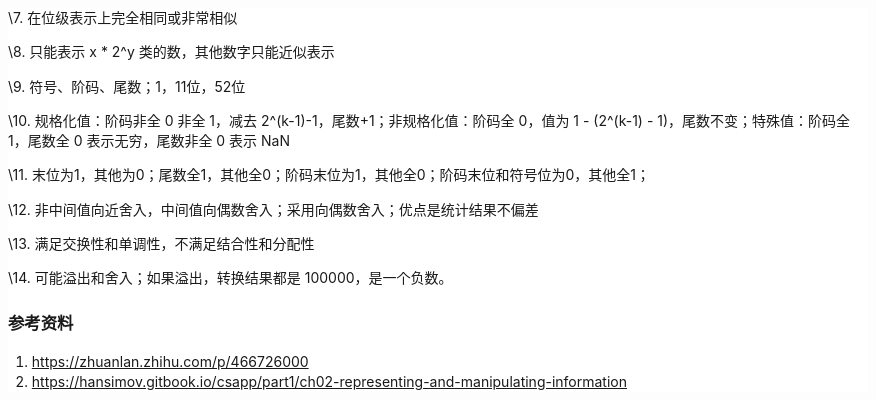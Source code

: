 \7. 在位级表示上完全相同或非常相似

\8. 只能表示 x * 2^y 类的数，其他数字只能近似表示

\9. 符号、阶码、尾数；1，11位，52位

\10. 规格化值：阶码非全 0 非全 1，减去 2^(k-1)-1，尾数+1；非规格化值：阶码全 0，值为 1 - (2^(k-1) - 1)，尾数不变；特殊值：阶码全 1，尾数全 0 表示无穷，尾数非全 0 表示 NaN

\11. 末位为1，其他为0；尾数全1，其他全0；阶码末位为1，其他全0；阶码末位和符号位为0，其他全1；

\12. 非中间值向近舍入，中间值向偶数舍入；采用向偶数舍入；优点是统计结果不偏差

\13. 满足交换性和单调性，不满足结合性和分配性

\14. 可能溢出和舍入；如果溢出，转换结果都是 100000，是一个负数。

### 参考资料

1. https://zhuanlan.zhihu.com/p/466726000
2. https://hansimov.gitbook.io/csapp/part1/ch02-representing-and-manipulating-information